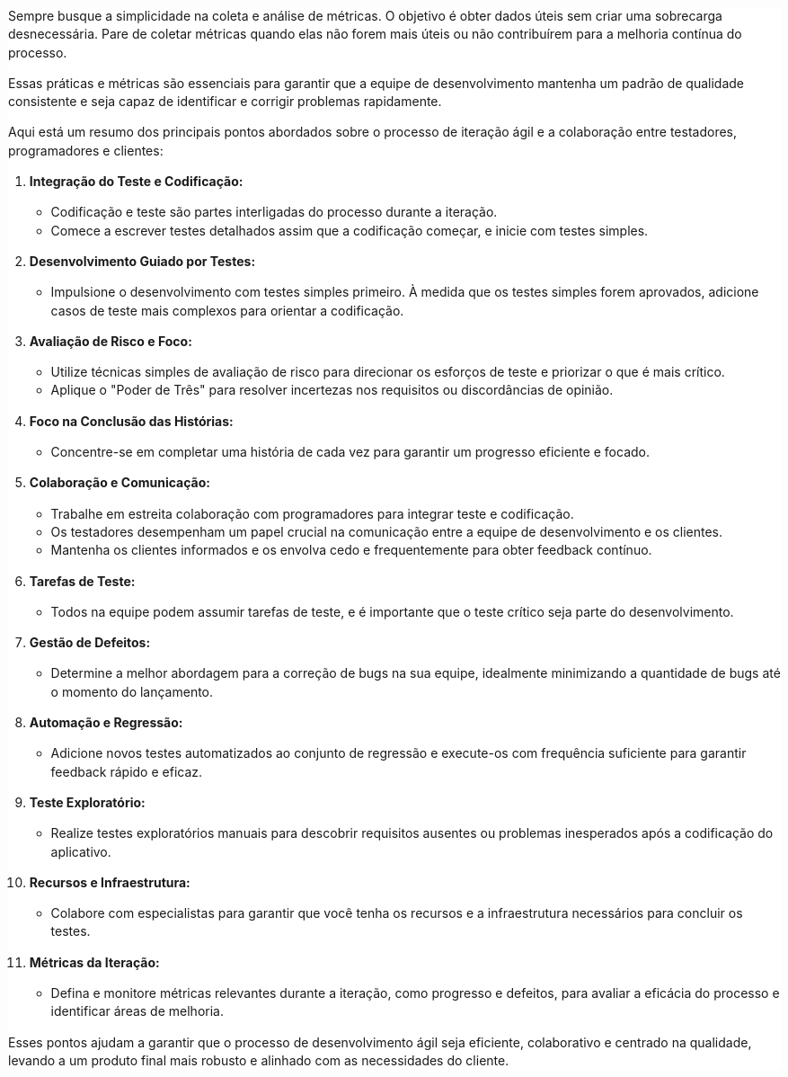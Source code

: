 Sempre busque a simplicidade na coleta e análise de métricas. O objetivo é obter dados úteis sem criar uma sobrecarga desnecessária. Pare de coletar métricas quando elas não forem mais úteis ou não contribuírem para a melhoria contínua do processo.

Essas práticas e métricas são essenciais para garantir que a equipe de desenvolvimento mantenha um padrão de qualidade consistente e seja capaz de identificar e corrigir problemas rapidamente.

Aqui está um resumo dos principais pontos abordados sobre o processo de iteração ágil e a colaboração entre testadores, programadores e clientes:

1. **Integração do Teste e Codificação:**
   - Codificação e teste são partes interligadas do processo durante a iteração.
   - Comece a escrever testes detalhados assim que a codificação começar, e inicie com testes simples.

2. **Desenvolvimento Guiado por Testes:**
   - Impulsione o desenvolvimento com testes simples primeiro. À medida que os testes simples forem aprovados, adicione casos de teste mais complexos para orientar a codificação.

3. **Avaliação de Risco e Foco:**
   - Utilize técnicas simples de avaliação de risco para direcionar os esforços de teste e priorizar o que é mais crítico.
   - Aplique o "Poder de Três" para resolver incertezas nos requisitos ou discordâncias de opinião.

4. **Foco na Conclusão das Histórias:**
   - Concentre-se em completar uma história de cada vez para garantir um progresso eficiente e focado.

5. **Colaboração e Comunicação:**
   - Trabalhe em estreita colaboração com programadores para integrar teste e codificação.
   - Os testadores desempenham um papel crucial na comunicação entre a equipe de desenvolvimento e os clientes.
   - Mantenha os clientes informados e os envolva cedo e frequentemente para obter feedback contínuo.

6. **Tarefas de Teste:**
   - Todos na equipe podem assumir tarefas de teste, e é importante que o teste crítico seja parte do desenvolvimento.

7. **Gestão de Defeitos:**
   - Determine a melhor abordagem para a correção de bugs na sua equipe, idealmente minimizando a quantidade de bugs até o momento do lançamento.

8. **Automação e Regressão:**
   - Adicione novos testes automatizados ao conjunto de regressão e execute-os com frequência suficiente para garantir feedback rápido e eficaz.

9. **Teste Exploratório:**
   - Realize testes exploratórios manuais para descobrir requisitos ausentes ou problemas inesperados após a codificação do aplicativo.

10. **Recursos e Infraestrutura:**
    - Colabore com especialistas para garantir que você tenha os recursos e a infraestrutura necessários para concluir os testes.

11. **Métricas da Iteração:**
    - Defina e monitore métricas relevantes durante a iteração, como progresso e defeitos, para avaliar a eficácia do processo e identificar áreas de melhoria.

Esses pontos ajudam a garantir que o processo de desenvolvimento ágil seja eficiente, colaborativo e centrado na qualidade, levando a um produto final mais robusto e alinhado com as necessidades do cliente.
